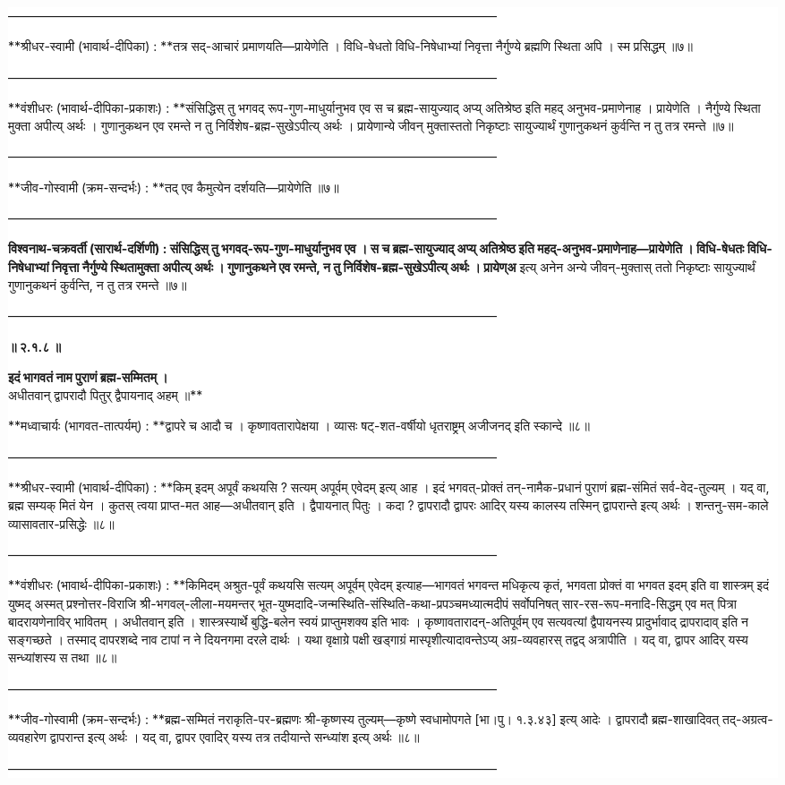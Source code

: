 ———————————————————————————————————————

**श्रीधर-स्वामी (भावार्थ-दीपिका) : **तत्र सद्-आचारं प्रमाणयति—प्रायेणेति । विधि-षेधतो विधि-निषेधाभ्यां निवृत्ता नैर्गुण्ये ब्रह्मणि स्थिता अपि । स्म प्रसिद्धम् ॥७॥

———————————————————————————————————————

**वंशीधरः (भावार्थ-दीपिका-प्रकाशः) : **संसिद्धिस् तु भगवद् रूप-गुण-माधुर्यानुभव एव स च ब्रह्म-सायुज्याद् अप्य् अतिश्रेष्ठ इति महद् अनुभव-प्रमाणेनाह । प्रायेणेति । नैर्गुण्ये स्थिता मुक्ता अपीत्य् अर्थः । गुणानुकथन एव रमन्ते न तु निर्विशेष-ब्रह्म-सुखेऽपीत्य् अर्थः । प्रायेणान्ये जीवन् मुक्तास्ततो निकृष्टाः सायुज्यार्थं गुणानुकथनं कुर्वन्ति न तु तत्र रमन्ते ॥७॥

———————————————————————————————————————

**जीव-गोस्वामी (क्रम-सन्दर्भः) : **तद् एव कैमुत्येन दर्शयति—प्रायेणेति ॥७॥

———————————————————————————————————————

**विश्वनाथ-चक्रवर्ती (सारार्थ-दर्शिणी) : **संसिद्धिस् तु भगवद्-रूप-गुण-माधुर्यानुभव एव । स च ब्रह्म-सायुज्याद् अप्य् अतिश्रेष्ठ इति महद्-अनुभव-प्रमाणेनाह—प्रायेणेति । विधि-षेधतः विधि-निषेधाभ्यां निवृत्ता नैर्गुण्ये स्थितामुक्ता अपीत्य् अर्थः । गुणानुकथने एव रमन्ते, न तु निर्विशेष-ब्रह्म-सुखेऽपीत्य् अर्थः । प्रायेण्**अ** इत्य् अनेन अन्ये जीवन्-मुक्तास् ततो निकृष्टाः सायुज्यार्थं गुणानुकथनं कुर्वन्ति, न तु तत्र रमन्ते ॥७॥

———————————————————————————————————————

**॥ २.१.८ ॥**

**इदं भागवतं नाम पुराणं ब्रह्म-सम्मितम् ।**  
अधीतवान् द्वापरादौ पितुर् द्वैपायनाद् अहम् ॥**

**मध्वाचार्यः (भागवत-तात्पर्यम्) : **द्वापरे च आदौ च । कृष्णावतारापेक्षया । व्यासः षट्-शत-वर्षीयो धृतराष्ट्रम् अजीजनद् इति स्कान्दे ॥८॥

———————————————————————————————————————

**श्रीधर-स्वामी (भावार्थ-दीपिका) : **किम् इदम् अपूर्वं कथयसि ? सत्यम् अपूर्वम् एवेदम् इत्य् आह । इदं भगवत्-प्रोक्तं तन्-नामैक-प्रधानं पुराणं ब्रह्म-संमितं सर्व-वेद-तुल्यम् । यद् वा, ब्रह्म सम्यक् मितं येन । कुतस् त्वया प्राप्त-मत आह—अधीतवान् इति । द्वैपायनात् पितुः । कदा ? द्वापरादौ द्वापरः आदिर् यस्य कालस्य तस्मिन् द्वापरान्ते इत्य् अर्थः । शन्तनु-सम-काले व्यासावतार-प्रसिद्धेः ॥८॥

———————————————————————————————————————

**वंशीधरः (भावार्थ-दीपिका-प्रकाशः) : **किमिदम् अश्रुत-पूर्वं कथयसि सत्यम् अपूर्वम् एवेदम् इत्याह—भागवतं भगवन्त मधिकृत्य कृतं, भगवता प्रोक्तं वा भगवत इदम् इति वा शास्त्रम् इदं युष्मद् अस्मत् प्रश्नोत्तर-विराजि श्री-भगवल्-लीला-मयमन्तर् भूत-युष्मदादि-जन्मस्थिति-संस्थिति-कथा-प्रपञ्चमध्यात्मदीपं सर्वोपनिषत् सार-रस-रूप-मनादि-सिद्धम् एव मत् पित्रा बादरायणेनाविर् भावितम् । अधीतवान् इति । शास्त्रस्यार्थे बुद्धि-बलेन स्वयं प्राप्तुमशक्य इति भावः । कृष्णावतारादन्-अतिपूर्वम् एव सत्यवत्यां द्वैपायनस्य प्रादुर्भावाद्  द्रापरादाव् इति न सङ्गच्छते । तस्माद् दापरशब्दे नाव टापां न ने दियनगमा दरले दार्थः । यथा वृक्षाग्रे पक्षी खड्गाग्रं मास्पृशीत्यादावन्तेऽप्य् अग्र-व्यवहारस् तद्वद् अत्रापीति । यद् वा, द्वापर आदिर् यस्य सन्ध्यांशस्य स तथा ॥८॥

———————————————————————————————————————

**जीव-गोस्वामी (क्रम-सन्दर्भः) : **ब्रह्म-सम्मितं नराकृति-पर-ब्रह्मणः श्री-कृष्णस्य तुल्यम्—कृष्णे स्वधामोपगते [भा।पु। १.३.४३] इत्य् आदेः । द्वापरादौ ब्रह्म-शाखादिवत् तद्-अग्रत्व-व्यवहारेण द्वापरान्त इत्य् अर्थः । यद् वा, द्वापर एवादिर् यस्य तत्र तदीयान्ते सन्ध्यांश इत्य् अर्थः ॥८॥

———————————————————————————————————————

